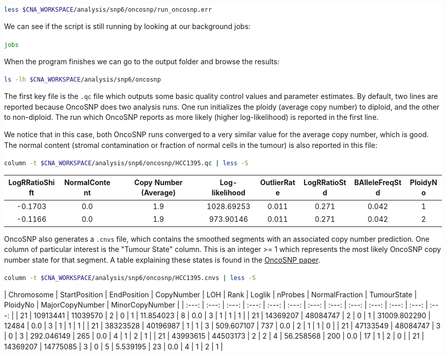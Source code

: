 ```bash
less $CNA_WORKSPACE/analysis/snp6/oncosnp/run_oncosnp.err
```

We can see if the script is still running by looking at our background jobs:

```bash
jobs
```

When the program finishes we can go to the output folder and browse the results:

```bash
ls -lh $CNA_WORKSPACE/analysis/snp6/oncosnp
```

The first key file is the `.qc` file which outputs some basic quality control values and parameter estimates.  By default, two lines are reported because OncoSNP does two analysis runs. One run initializes the ploidy (average copy number) to diploid, and the other to non-diploid. The run which OncoSNP reports as more likely (higher log-likelihood) is reported in the first line. 

We notice that in this case, both OncoSNP runs converged to a very similar value for the average copy number, which is good. The normal content (stromal contamination or fraction of normal cells in the tumour) is also reported in this file:

```bash
column -t $CNA_WORKSPACE/analysis/snp6/oncosnp/HCC1395.qc | less -S
```

| LogRRatioShift | NormalContent | Copy Number (Average) | Log-likelihood | OutlierRate | LogRRatioStd | BAlleleFreqStd | PloidyNo |
| :---: | :---: | :---: | :---: | :---: | :---: | :---: | :---: |
| -0.1703        | 0.0           | 1.9                   | 1028.69253     | 0.011       | 0.271        | 0.042          | 1        |
| -0.1166        | 0.0           | 1.9                   | 973.90146      | 0.011       | 0.271        | 0.042          | 2        |

OncoSNP also generates a `.cnvs` file, which contains the smoothed segments with an associated copy number prediction. One column of particular interest is the "Tumour State" column. This is an integer >= 1 which represents the most likely OncoSNP copy number state for that segment. A table explaining these states is found in the [OncoSNP paper](https://genomebiology.biomedcentral.com/articles/10.1186/gb-2010-11-9-r92).

```bash
column -t $CNA_WORKSPACE/analysis/snp6/oncosnp/HCC1395.cnvs | less -S
```

<div class="table-wrapper" markdown="block">
| Chromosome | StartPosition | EndPosition | CopyNumber | LOH | Rank | Loglik       | nProbes | NormalFraction | TumourState | PloidyNo | MajorCopyNumber | MinorCopyNumber |
| :---: | :---: | :---: | :---: | :---: | :---: | :---: | :---: | :---: | :---: | :---: | :---: | :---: |
| 21         | 10913441      | 11039570    | 2          | 0   | 1    | 11.854023    | 8       | 0.0            | 3           | 1        | 1               | 1               |
| 21         | 14369207      | 48084747    | 2          | 0   | 1    | 31009.802290 | 12484   | 0.0            | 3           | 1        | 1               | 1               |
| 21         | 38323528      | 40196987    | 1          | 1   | 3    | 509.607107   | 737     | 0.0            | 2           | 1        | 1               | 0               |
| 21         | 47133549      | 48084747    | 3          | 0   | 3    | 292.046149   | 265     | 0.0            | 4           | 1        | 2               | 1               |
| 21         | 43993615      | 44503173    | 2          | 2   | 4    | 56.258568    | 200     | 0.0            | 17          | 1        | 2               | 0               |
| 21         | 14369207      | 14775085    | 3          | 0   | 5    | 5.539195     | 23      | 0.0            | 4           | 1        | 2               | 1               |
</div>
